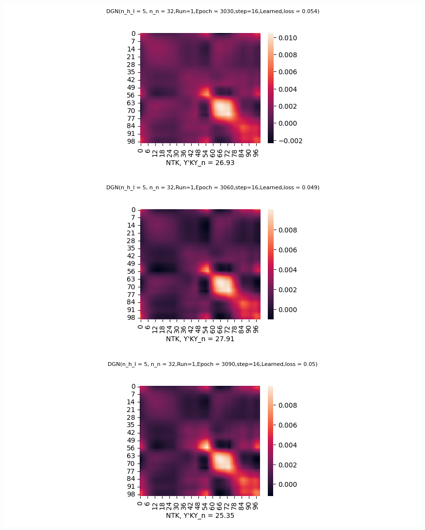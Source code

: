 <p align="center"> <img src= 'all_figs/DGN(n_h_l = 5, n_n = 32,Run=1,Epoch = 3030,step=16,Learned,loss = 0.054).png' /> </p>
<p align="center"> <img src= 'all_figs/DGN(n_h_l = 5, n_n = 32,Run=1,Epoch = 3060,step=16,Learned,loss = 0.049).png' /> </p>
<p align="center"> <img src= 'all_figs/DGN(n_h_l = 5, n_n = 32,Run=1,Epoch = 3090,step=16,Learned,loss = 0.05).png' /> </p>